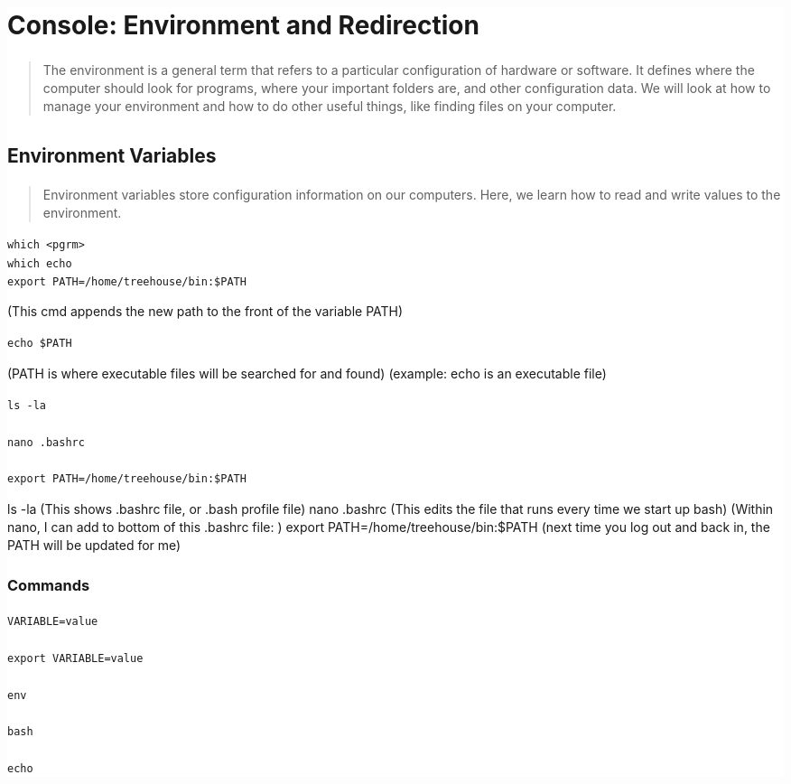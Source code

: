 
# Console: Environment and Redirection

> The environment is a general term that refers to a particular configuration of hardware or software. It defines where the computer should look for programs, where your important folders are, and other configuration data. We will look at how to manage your environment and how to do other useful things, like finding files on your computer.

## Environment Variables

> Environment variables store configuration information on our computers. Here, we learn how to read and write values to the environment.

```
which <pgrm>
which echo
export PATH=/home/treehouse/bin:$PATH
```

(This cmd appends the new path to the front of the variable PATH)

`echo $PATH`

(PATH is where executable files will be searched for and found)
(example: echo is an executable file)

```
ls -la

nano .bashrc

export PATH=/home/treehouse/bin:$PATH
```

ls -la
(This shows .bashrc file, or .bash profile file)
nano .bashrc
(This edits the file that runs every time we start up bash)
(Within nano, I can add to bottom of this .bashrc file: )
export PATH=/home/treehouse/bin:$PATH
(next time you log out and back in, the PATH will be updated for me)
</end>
 
### Commands

```
VARIABLE=value

export VARIABLE=value

env

bash

echo

```
